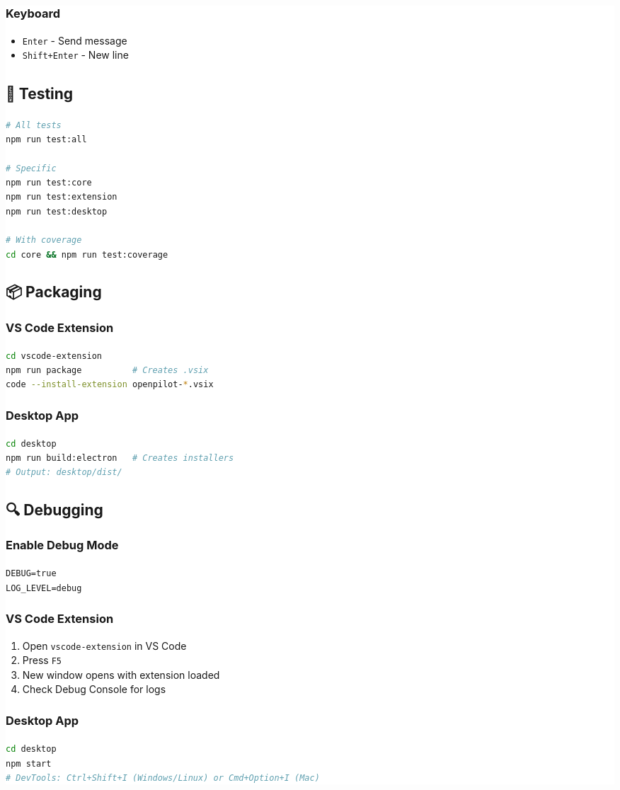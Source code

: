 ### Keyboard
- `Enter` - Send message
- `Shift+Enter` - New line

## 🧪 Testing

```bash
# All tests
npm run test:all

# Specific
npm run test:core
npm run test:extension
npm run test:desktop

# With coverage
cd core && npm run test:coverage
```

## 📦 Packaging

### VS Code Extension
```bash
cd vscode-extension
npm run package          # Creates .vsix
code --install-extension openpilot-*.vsix
```

### Desktop App
```bash
cd desktop
npm run build:electron   # Creates installers
# Output: desktop/dist/
```

## 🔍 Debugging

### Enable Debug Mode
```env
DEBUG=true
LOG_LEVEL=debug
```

### VS Code Extension
1. Open `vscode-extension` in VS Code
2. Press `F5`
3. New window opens with extension loaded
4. Check Debug Console for logs

### Desktop App
```bash
cd desktop
npm start
# DevTools: Ctrl+Shift+I (Windows/Linux) or Cmd+Option+I (Mac)
```
